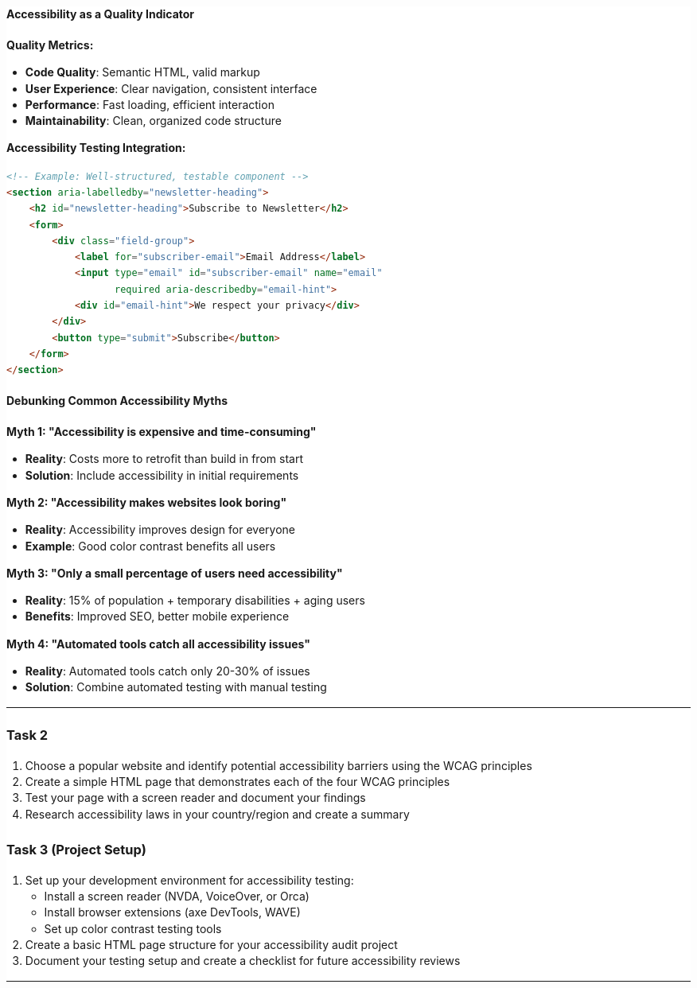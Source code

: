 #### Accessibility as a Quality Indicator

**Quality Metrics:**
- **Code Quality**: Semantic HTML, valid markup
- **User Experience**: Clear navigation, consistent interface
- **Performance**: Fast loading, efficient interaction
- **Maintainability**: Clean, organized code structure

**Accessibility Testing Integration:**
```html
<!-- Example: Well-structured, testable component -->
<section aria-labelledby="newsletter-heading">
    <h2 id="newsletter-heading">Subscribe to Newsletter</h2>
    <form>
        <div class="field-group">
            <label for="subscriber-email">Email Address</label>
            <input type="email" id="subscriber-email" name="email" 
                   required aria-describedby="email-hint">
            <div id="email-hint">We respect your privacy</div>
        </div>
        <button type="submit">Subscribe</button>
    </form>
</section>
```

#### Debunking Common Accessibility Myths

**Myth 1: "Accessibility is expensive and time-consuming"**
- **Reality**: Costs more to retrofit than build in from start
- **Solution**: Include accessibility in initial requirements

**Myth 2: "Accessibility makes websites look boring"**
- **Reality**: Accessibility improves design for everyone
- **Example**: Good color contrast benefits all users

**Myth 3: "Only a small percentage of users need accessibility"**
- **Reality**: 15% of population + temporary disabilities + aging users
- **Benefits**: Improved SEO, better mobile experience

**Myth 4: "Automated tools catch all accessibility issues"**
- **Reality**: Automated tools catch only 20-30% of issues
- **Solution**: Combine automated testing with manual testing

---

### Task 2
1. Choose a popular website and identify potential accessibility barriers using the WCAG principles
2. Create a simple HTML page that demonstrates each of the four WCAG principles
3. Test your page with a screen reader and document your findings
4. Research accessibility laws in your country/region and create a summary

### Task 3 (Project Setup)
1. Set up your development environment for accessibility testing:
   - Install a screen reader (NVDA, VoiceOver, or Orca)
   - Install browser extensions (axe DevTools, WAVE)
   - Set up color contrast testing tools
2. Create a basic HTML page structure for your accessibility audit project
3. Document your testing setup and create a checklist for future accessibility reviews

---